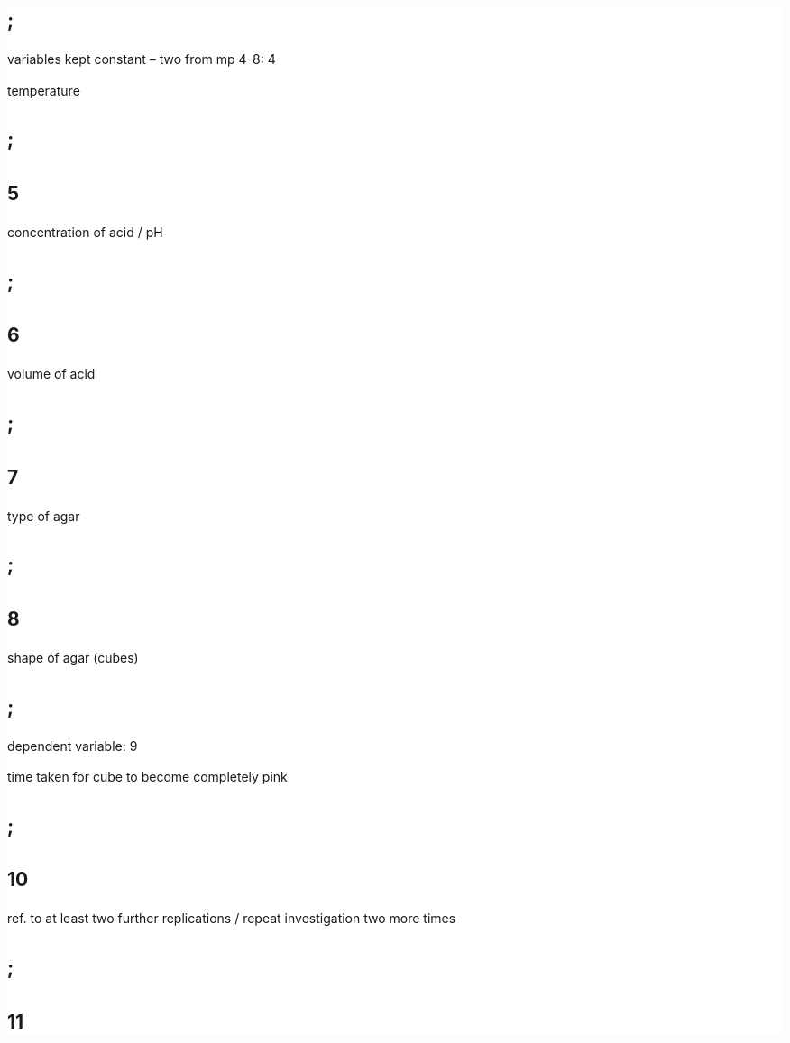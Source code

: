 ## ; 

 variables kept constant – two from mp 4-8: 4 

 temperature 

## ; 

## 5 

 concentration of acid / pH 

## ; 

## 6 

 volume of acid 

## ; 

## 7 

 type of agar 

## ; 

## 8 

 shape of agar (cubes) 

## ; 

 dependent variable: 9 

 time taken for cube to become completely pink 

## ; 

## 10 

 ref. to at least two further replications / repeat investigation two more times 

## ; 

## 11 
